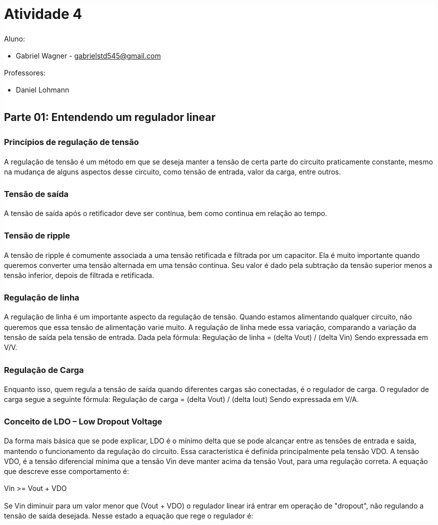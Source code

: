# Atividade 4
Aluno: 
* Gabriel Wagner - <gabrielstd545@gmail.com>

Professores: 
* Daniel Lohmann

## Parte 01: Entendendo um regulador linear

### Princípios de regulação de tensão
A regulação de tensão é um método em que se deseja manter a tensão de certa parte do circuito praticamente constante, mesmo na mudança de alguns aspectos desse circuito,
como tensão de entrada, valor da carga, entre outros.

### Tensão de saída
A tensão de saída após o retificador deve ser contínua, bem como continua em relação ao tempo.

### Tensão de ripple
A tensão de ripple é comumente associada a uma tensão retificada e filtrada por um capacitor. Ela é muito importante quando queremos converter uma tensão alternada em uma
tensão contínua.
Seu valor é dado pela subtração da tensão superior menos a tensão inferior, depois de filtrada e retificada.

### Regulação de linha
A regulação de linha é um importante aspecto da regulação de tensão. Quando estamos alimentando qualquer circuito, não queremos que essa tensão de alimentação varie muito.
A regulação de linha mede essa variação, comparando a variação da tensão de saída pela tensão de entrada. Dada pela fórmula:
Regulação de linha = (delta Vout) / (delta Vin)
Sendo expressada em V/V.

### Regulação de Carga
Enquanto isso, quem regula a tensão de saída quando diferentes cargas são conectadas, é o regulador de carga. O regulador de carga segue a seguinte fórmula:
Regulação de carga = (delta Vout) / (delta Iout)
Sendo expressada em V/A.

### Conceito de LDO – Low Dropout Voltage
Da forma mais básica que se pode explicar, LDO é o mínimo delta que se pode alcançar entre as tensões de entrada e saída, mantendo o funcionamento da regulação do circuito.
Essa característica é definida principalmente pela tensão VDO.
A tensão VDO, é a tensão diferencial mínima que a tensão Vin deve manter acima da tensão Vout, para uma regulação correta.
A equação que descreve esse comportamento é:

Vin >= Vout + VDO

Se Vin diminuir para um valor menor que (Vout + VDO) o regulador linear irá entrar em operação de "dropout", não regulando a tensão de saída desejada.
Nesse estado a equação que rege o regulador é:
